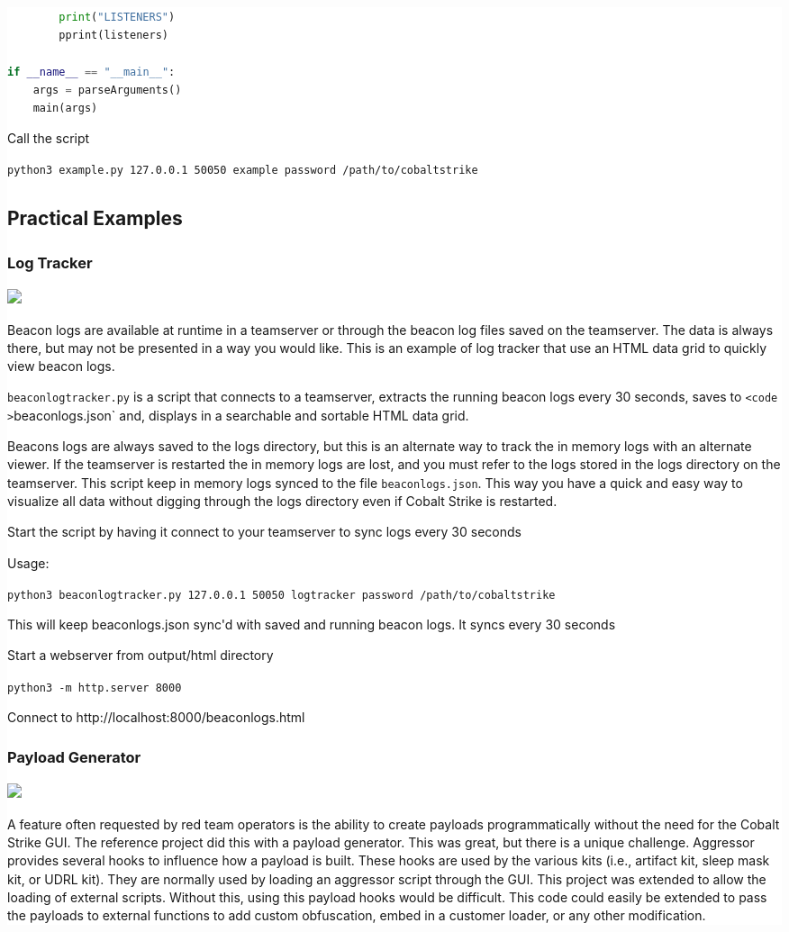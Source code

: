 ```Python
        print("LISTENERS")
        pprint(listeners)

if __name__ == "__main__":
    args = parseArguments()
    main(args)
```

Call the script

```bash
python3 example.py 127.0.0.1 50050 example password /path/to/cobaltstrike
```

## Practical Examples

### Log Tracker

![](images/logtracker.png)

Beacon logs are available at runtime in a teamserver or through the beacon log files saved on the teamserver. The data is always there, but may not be presented in a way you would like. This is an example of log tracker that use an HTML data grid to quickly view beacon logs.

`beaconlogtracker.py` is a script that connects to a teamserver, extracts the running beacon logs every 30 seconds, saves to `<code>`beaconlogs.json` and, displays in a searchable and sortable HTML data grid.

Beacons logs are always saved to the logs directory, but this is an alternate way to track the in memory logs with an alternate viewer. If the teamserver is restarted the in memory logs are lost, and you must refer to the logs stored in the logs directory on the teamserver. This script keep in memory logs synced to the file `beaconlogs.json`. This way you have a quick and easy way to visualize all data without digging through the logs directory even if Cobalt Strike is restarted.

Start the script by having it connect to your teamserver to sync logs every 30 seconds

Usage: 

`python3 beaconlogtracker.py 127.0.0.1 50050 logtracker password /path/to/cobaltstrike`

This will keep beaconlogs.json sync'd with saved and running beacon logs. It syncs every 30 seconds

Start a webserver from output/html directory

`python3 -m http.server 8000`

Connect to http://localhost:8000/beaconlogs.html

### Payload Generator

![](images/payloadgenerator.png)

A feature often requested by red team operators is the ability to create payloads programmatically without the need for the Cobalt Strike GUI. The reference project did this with a payload generator. This was great, but there is a unique challenge. Aggressor provides several hooks to influence how a payload is built. These hooks are used by the various kits (i.e., artifact kit, sleep mask kit, or UDRL kit). They are normally used by loading an aggressor script through the GUI. This project was extended to allow the loading of external scripts. Without this, using this payload hooks would be difficult. This code could easily be extended to pass the payloads to external functions to add custom obfuscation, embed in a customer loader, or any other modification.
